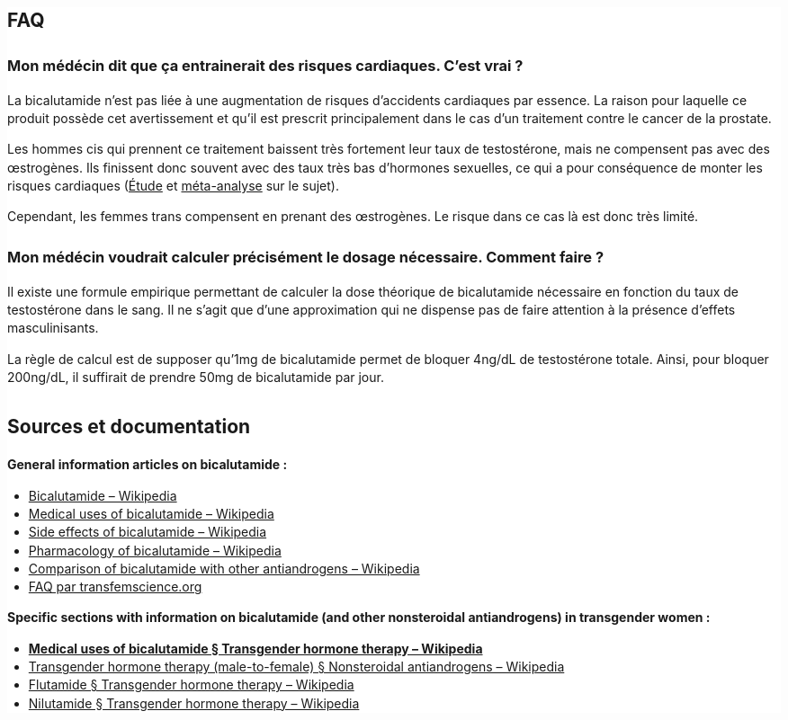 ## FAQ

### Mon médécin dit que ça entrainerait des risques cardiaques. C’est vrai ?

La bicalutamide n’est pas liée à une augmentation de risques d’accidents cardiaques par essence. La raison pour laquelle ce produit possède cet avertissement et qu’il est prescrit principalement dans le cas d’un traitement contre le cancer de la prostate.  
  
Les hommes cis qui prennent ce traitement baissent très fortement leur taux de testostérone, mais ne compensent pas avec des œstrogènes. Ils finissent donc souvent avec des taux très bas d’hormones sexuelles, ce qui a pour conséquence de monter les risques cardiaques ([Étude](https://www.ncbi.nlm.nih.gov/pmc/articles/PMC5941157/) et [méta-analyse](https://www.ahajournals.org/doi/10.1161/ATVBAHA.119.313046) sur le sujet).

Cependant, les femmes trans compensent en prenant des œstrogènes. Le risque dans ce cas là est donc très limité.

### Mon médécin voudrait calculer précisément le dosage nécessaire. Comment faire ?

Il existe une formule empirique permettant de calculer la dose théorique de bicalutamide nécessaire en fonction du taux de testostérone dans le sang. Il ne s’agit que d’une approximation qui ne dispense pas de faire attention à la présence d’effets masculinisants.

La règle de calcul est de supposer qu’1mg de bicalutamide permet de bloquer 4ng/dL de testostérone totale. Ainsi, pour bloquer 200ng/dL, il suffirait de prendre 50mg de bicalutamide par jour.

## Sources et documentation

**General information articles on bicalutamide :**

- [Bicalutamide – Wikipedia](https://en.wikipedia.org/wiki/Bicalutamide)
- [Medical uses of bicalutamide – Wikipedia](https://en.wikipedia.org/wiki/Medical_uses_of_bicalutamide)
- [Side effects of bicalutamide – Wikipedia](https://en.wikipedia.org/wiki/Side_effects_of_bicalutamide)
- [Pharmacology of bicalutamide – Wikipedia](https://en.wikipedia.org/wiki/Pharmacology_of_bicalutamide)
- [Comparison of bicalutamide with other antiandrogens – Wikipedia](https://en.wikipedia.org/wiki/Comparison_of_bicalutamide_with_other_antiandrogens)
- [FAQ par transfemscience.org](https://transfemscience.org/articles/bica-faq/)

**Specific sections with information on bicalutamide (and other nonsteroidal antiandrogens) in transgender women :**

- [**Medical uses of bicalutamide § Transgender hormone therapy – Wikipedia**](https://en.wikipedia.org/wiki/Medical_uses_of_bicalutamide#Transgender_hormone_therapy)
- [Transgender hormone therapy (male-to-female) § Nonsteroidal antiandrogens – Wikipedia](https://en.wikipedia.org/wiki/Transgender_hormone_therapy_(male-to-female)#Nonsteroidal_antiandrogens)
- [Flutamide § Transgender hormone therapy – Wikipedia](https://en.wikipedia.org/wiki/Flutamide#Transgender_hormone_therapy)
- [Nilutamide § Transgender hormone therapy – Wikipedia](https://en.wikipedia.org/wiki/Nilutamide#Transgender_hormone_therapy)
